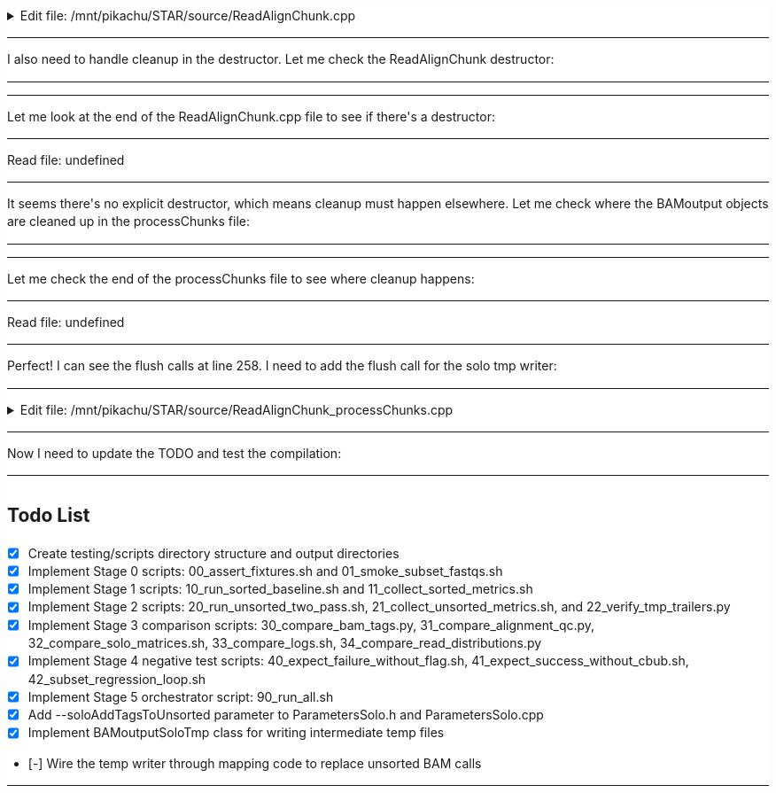 <details><summary>Edit file: /mnt/pikachu/STAR/source/ReadAlignChunk.cpp</summary></details>

---

I also need to handle cleanup in the destructor. Let me check the ReadAlignChunk destructor:

---



---

Let me look at the end of the ReadAlignChunk.cpp file to see if there's a destructor:

---

Read file: undefined

---

It seems there's no explicit destructor, which means cleanup must happen elsewhere. Let me check where the BAMoutput objects are cleaned up in the processChunks file:

---



---

Let me check the end of the processChunks file to see where cleanup happens:

---

Read file: undefined

---

Perfect! I can see the flush calls at line 258. I need to add the flush call for the solo tmp writer:

---

<details><summary>Edit file: /mnt/pikachu/STAR/source/ReadAlignChunk_processChunks.cpp</summary></details>

---

Now I need to update the TODO and test the compilation:

---

## Todo List

- [x] Create testing/scripts directory structure and output directories
- [x] Implement Stage 0 scripts: 00_assert_fixtures.sh and 01_smoke_subset_fastqs.sh
- [x] Implement Stage 1 scripts: 10_run_sorted_baseline.sh and 11_collect_sorted_metrics.sh
- [x] Implement Stage 2 scripts: 20_run_unsorted_two_pass.sh, 21_collect_unsorted_metrics.sh, and 22_verify_tmp_trailers.py
- [x] Implement Stage 3 comparison scripts: 30_compare_bam_tags.py, 31_compare_alignment_qc.py, 32_compare_solo_matrices.sh, 33_compare_logs.sh, 34_compare_read_distributions.py
- [x] Implement Stage 4 negative test scripts: 40_expect_failure_without_flag.sh, 41_expect_success_without_cbub.sh, 42_subset_regression_loop.sh
- [x] Implement Stage 5 orchestrator script: 90_run_all.sh
- [x] Add --soloAddTagsToUnsorted parameter to ParametersSolo.h and ParametersSolo.cpp
- [x] Implement BAMoutputSoloTmp class for writing intermediate temp files
- [-] Wire the temp writer through mapping code to replace unsorted BAM calls

---
